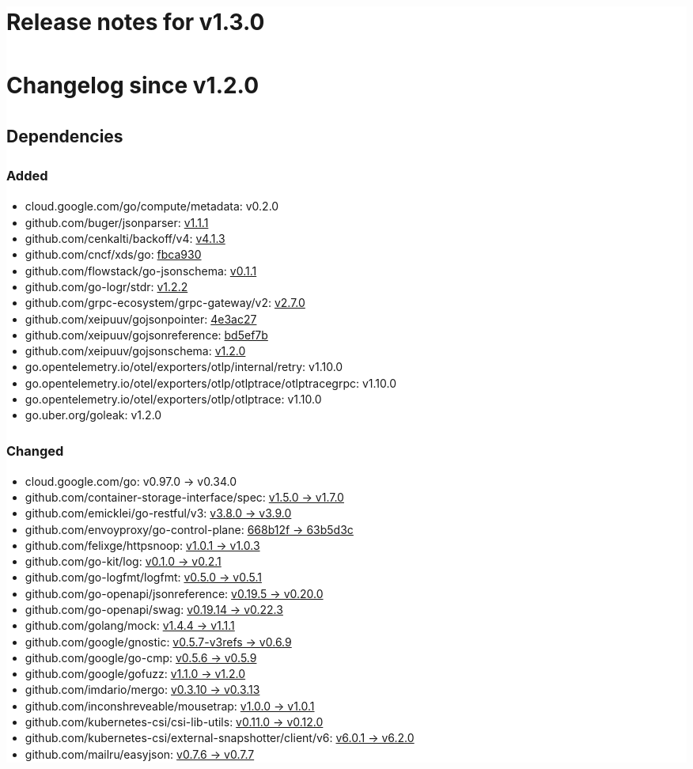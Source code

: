 # Release notes for v1.3.0

# Changelog since v1.2.0

## Dependencies

### Added
- cloud.google.com/go/compute/metadata: v0.2.0
- github.com/buger/jsonparser: [v1.1.1](https://github.com/buger/jsonparser/tree/v1.1.1)
- github.com/cenkalti/backoff/v4: [v4.1.3](https://github.com/cenkalti/backoff/v4/tree/v4.1.3)
- github.com/cncf/xds/go: [fbca930](https://github.com/cncf/xds/go/tree/fbca930)
- github.com/flowstack/go-jsonschema: [v0.1.1](https://github.com/flowstack/go-jsonschema/tree/v0.1.1)
- github.com/go-logr/stdr: [v1.2.2](https://github.com/go-logr/stdr/tree/v1.2.2)
- github.com/grpc-ecosystem/grpc-gateway/v2: [v2.7.0](https://github.com/grpc-ecosystem/grpc-gateway/v2/tree/v2.7.0)
- github.com/xeipuuv/gojsonpointer: [4e3ac27](https://github.com/xeipuuv/gojsonpointer/tree/4e3ac27)
- github.com/xeipuuv/gojsonreference: [bd5ef7b](https://github.com/xeipuuv/gojsonreference/tree/bd5ef7b)
- github.com/xeipuuv/gojsonschema: [v1.2.0](https://github.com/xeipuuv/gojsonschema/tree/v1.2.0)
- go.opentelemetry.io/otel/exporters/otlp/internal/retry: v1.10.0
- go.opentelemetry.io/otel/exporters/otlp/otlptrace/otlptracegrpc: v1.10.0
- go.opentelemetry.io/otel/exporters/otlp/otlptrace: v1.10.0
- go.uber.org/goleak: v1.2.0

### Changed
- cloud.google.com/go: v0.97.0 → v0.34.0
- github.com/container-storage-interface/spec: [v1.5.0 → v1.7.0](https://github.com/container-storage-interface/spec/compare/v1.5.0...v1.7.0)
- github.com/emicklei/go-restful/v3: [v3.8.0 → v3.9.0](https://github.com/emicklei/go-restful/v3/compare/v3.8.0...v3.9.0)
- github.com/envoyproxy/go-control-plane: [668b12f → 63b5d3c](https://github.com/envoyproxy/go-control-plane/compare/668b12f...63b5d3c)
- github.com/felixge/httpsnoop: [v1.0.1 → v1.0.3](https://github.com/felixge/httpsnoop/compare/v1.0.1...v1.0.3)
- github.com/go-kit/log: [v0.1.0 → v0.2.1](https://github.com/go-kit/log/compare/v0.1.0...v0.2.1)
- github.com/go-logfmt/logfmt: [v0.5.0 → v0.5.1](https://github.com/go-logfmt/logfmt/compare/v0.5.0...v0.5.1)
- github.com/go-openapi/jsonreference: [v0.19.5 → v0.20.0](https://github.com/go-openapi/jsonreference/compare/v0.19.5...v0.20.0)
- github.com/go-openapi/swag: [v0.19.14 → v0.22.3](https://github.com/go-openapi/swag/compare/v0.19.14...v0.22.3)
- github.com/golang/mock: [v1.4.4 → v1.1.1](https://github.com/golang/mock/compare/v1.4.4...v1.1.1)
- github.com/google/gnostic: [v0.5.7-v3refs → v0.6.9](https://github.com/google/gnostic/compare/v0.5.7-v3refs...v0.6.9)
- github.com/google/go-cmp: [v0.5.6 → v0.5.9](https://github.com/google/go-cmp/compare/v0.5.6...v0.5.9)
- github.com/google/gofuzz: [v1.1.0 → v1.2.0](https://github.com/google/gofuzz/compare/v1.1.0...v1.2.0)
- github.com/imdario/mergo: [v0.3.10 → v0.3.13](https://github.com/imdario/mergo/compare/v0.3.10...v0.3.13)
- github.com/inconshreveable/mousetrap: [v1.0.0 → v1.0.1](https://github.com/inconshreveable/mousetrap/compare/v1.0.0...v1.0.1)
- github.com/kubernetes-csi/csi-lib-utils: [v0.11.0 → v0.12.0](https://github.com/kubernetes-csi/csi-lib-utils/compare/v0.11.0...v0.12.0)
- github.com/kubernetes-csi/external-snapshotter/client/v6: [v6.0.1 → v6.2.0](https://github.com/kubernetes-csi/external-snapshotter/client/v6/compare/v6.0.1...v6.2.0)
- github.com/mailru/easyjson: [v0.7.6 → v0.7.7](https://github.com/mailru/easyjson/compare/v0.7.6...v0.7.7)